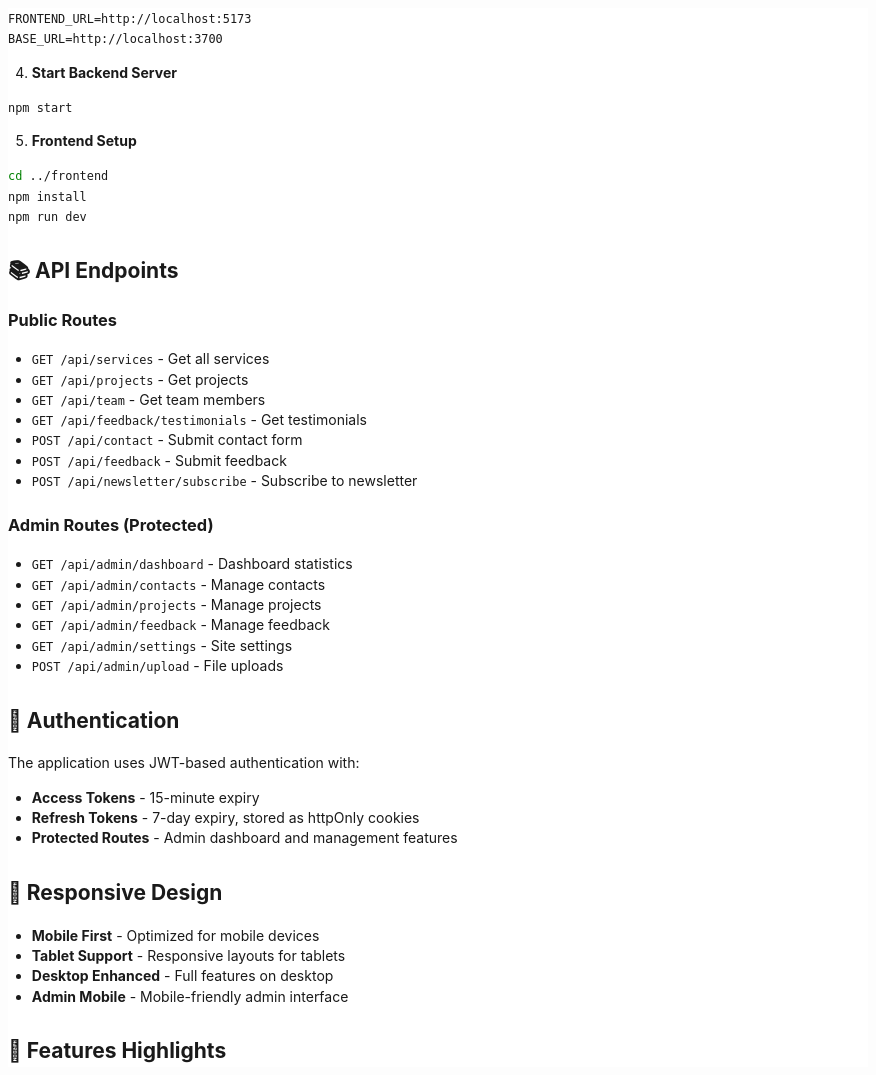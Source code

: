 ```env
FRONTEND_URL=http://localhost:5173
BASE_URL=http://localhost:3700
```

4. **Start Backend Server**
```bash
npm start
```

5. **Frontend Setup**
```bash
cd ../frontend
npm install
npm run dev
```

## 📚 API Endpoints

### Public Routes
- `GET /api/services` - Get all services
- `GET /api/projects` - Get projects
- `GET /api/team` - Get team members
- `GET /api/feedback/testimonials` - Get testimonials
- `POST /api/contact` - Submit contact form
- `POST /api/feedback` - Submit feedback
- `POST /api/newsletter/subscribe` - Subscribe to newsletter

### Admin Routes (Protected)
- `GET /api/admin/dashboard` - Dashboard statistics
- `GET /api/admin/contacts` - Manage contacts
- `GET /api/admin/projects` - Manage projects
- `GET /api/admin/feedback` - Manage feedback
- `GET /api/admin/settings` - Site settings
- `POST /api/admin/upload` - File uploads

## 🔐 Authentication

The application uses JWT-based authentication with:
- **Access Tokens** - 15-minute expiry
- **Refresh Tokens** - 7-day expiry, stored as httpOnly cookies
- **Protected Routes** - Admin dashboard and management features

## 📱 Responsive Design

- **Mobile First** - Optimized for mobile devices
- **Tablet Support** - Responsive layouts for tablets
- **Desktop Enhanced** - Full features on desktop
- **Admin Mobile** - Mobile-friendly admin interface

## 🎨 Features Highlights
